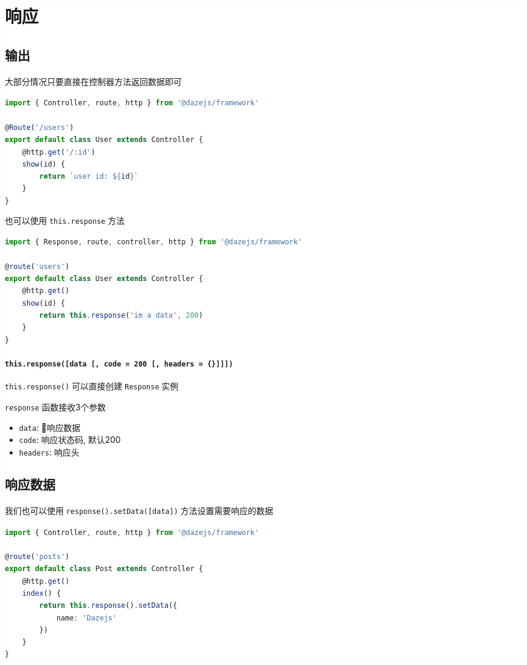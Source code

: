 # 响应
<style> table { display: table!important; } </style>

## 输出

大部分情况只要直接在控制器方法返回数据即可
```ts {7}
import { Controller, route, http } from '@dazejs/framework'

@Route('/users')
export default class User extends Controller {
    @http.get('/:id')
    show(id) {
        return `user id: ${id}`
    }
}
```

也可以使用 `this.response` 方法
```ts {7}
import { Response, route, controller, http } from '@dazejs/framework'

@route('users')
export default class User extends Controller {
    @http.get()
    show(id) {
        return this.response('im a data', 200)
    }
}
```
#### `this.response([data [, code = 200 [, headers = {}]]])`

`this.response()` 可以直接创建  `Response` 实例

`response` 函数接收3个参数
- `data`: 响应数据
- `code`: 响应状态码, 默认200
- `headers`: 响应头


## 响应数据

我们也可以使用 `response().setData([data])` 方法设置需要响应的数据

```ts
import { Controller, route, http } from '@dazejs/framework'

@route('posts')
export default class Post extends Controller {
    @http.get()
    index() {
        return this.response().setData({
            name: 'Dazejs'
        })
    }
}
```
